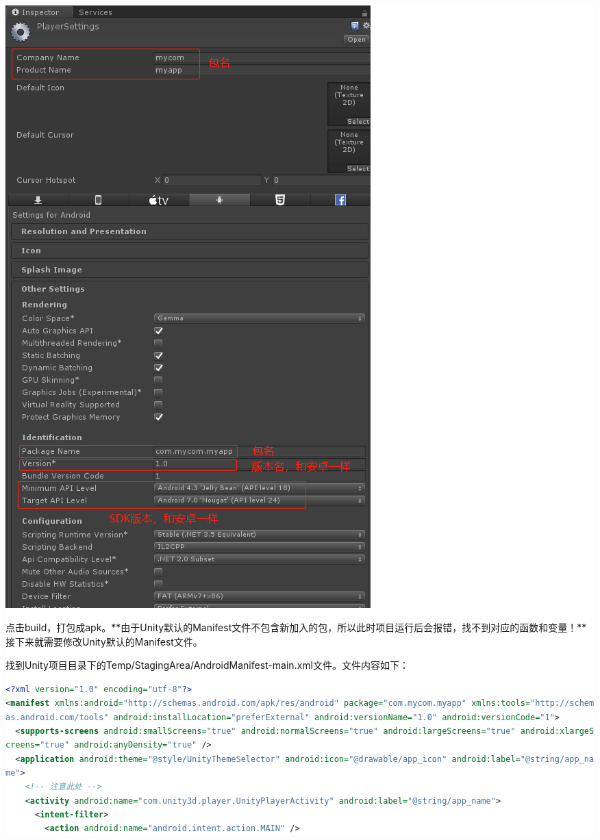 ![](photo/8.png)

点击build，打包成apk。**由于Unity默认的Manifest文件不包含新加入的包，所以此时项目运行后会报错，找不到对应的函数和变量！**接下来就需要修改Unity默认的Manifest文件。

找到Unity项目目录下的Temp/StagingArea/AndroidManifest-main.xml文件。文件内容如下：

```xml
<?xml version="1.0" encoding="utf-8"?>
<manifest xmlns:android="http://schemas.android.com/apk/res/android" package="com.mycom.myapp" xmlns:tools="http://schemas.android.com/tools" android:installLocation="preferExternal" android:versionName="1.0" android:versionCode="1">
  <supports-screens android:smallScreens="true" android:normalScreens="true" android:largeScreens="true" android:xlargeScreens="true" android:anyDensity="true" />
  <application android:theme="@style/UnityThemeSelector" android:icon="@drawable/app_icon" android:label="@string/app_name">
    <!-- 注意此处 -->
    <activity android:name="com.unity3d.player.UnityPlayerActivity" android:label="@string/app_name">
      <intent-filter>
        <action android:name="android.intent.action.MAIN" />
```